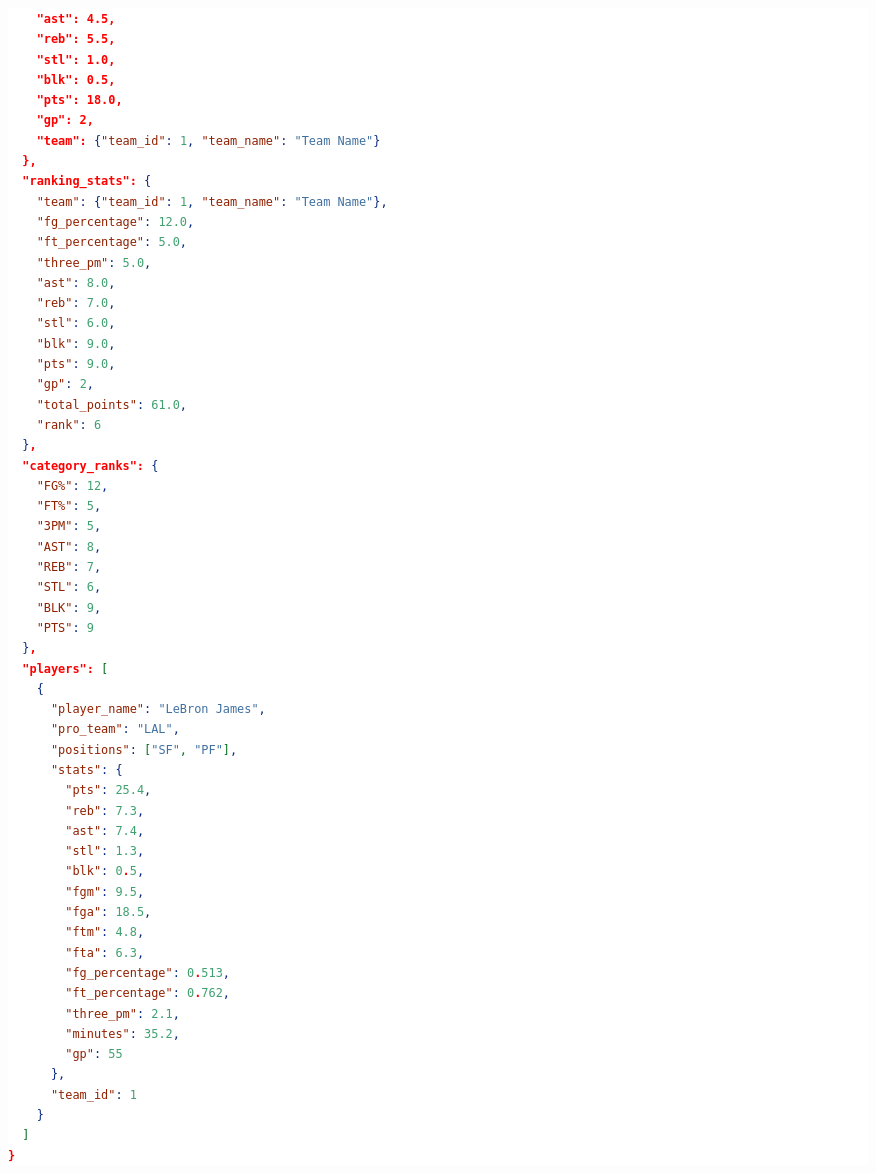 ```json
    "ast": 4.5,
    "reb": 5.5,
    "stl": 1.0,
    "blk": 0.5,
    "pts": 18.0,
    "gp": 2,
    "team": {"team_id": 1, "team_name": "Team Name"}
  },
  "ranking_stats": {
    "team": {"team_id": 1, "team_name": "Team Name"},
    "fg_percentage": 12.0,
    "ft_percentage": 5.0,
    "three_pm": 5.0,
    "ast": 8.0,
    "reb": 7.0,
    "stl": 6.0,
    "blk": 9.0,
    "pts": 9.0,
    "gp": 2,
    "total_points": 61.0,
    "rank": 6
  },
  "category_ranks": {
    "FG%": 12,
    "FT%": 5,
    "3PM": 5,
    "AST": 8,
    "REB": 7,
    "STL": 6,
    "BLK": 9,
    "PTS": 9
  },
  "players": [
    {
      "player_name": "LeBron James",
      "pro_team": "LAL",
      "positions": ["SF", "PF"],
      "stats": {
        "pts": 25.4,
        "reb": 7.3,
        "ast": 7.4,
        "stl": 1.3,
        "blk": 0.5,
        "fgm": 9.5,
        "fga": 18.5,
        "ftm": 4.8,
        "fta": 6.3,
        "fg_percentage": 0.513,
        "ft_percentage": 0.762,
        "three_pm": 2.1,
        "minutes": 35.2,
        "gp": 55
      },
      "team_id": 1
    }
  ]
}
```
